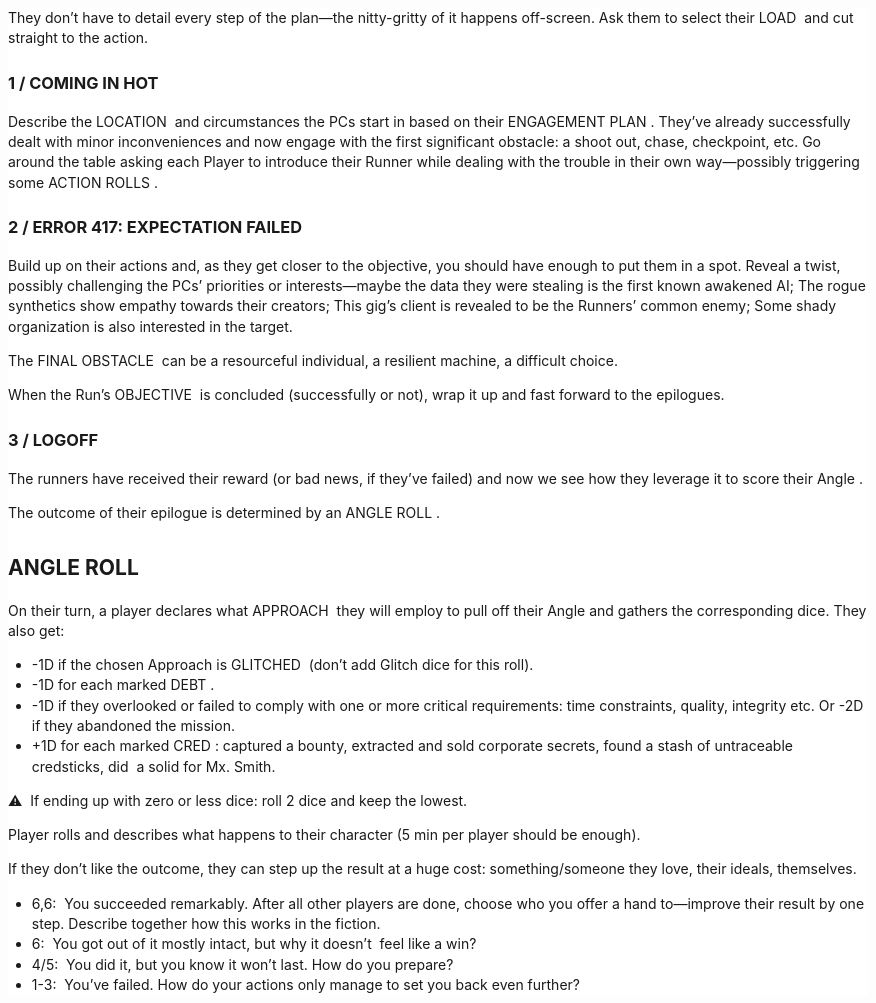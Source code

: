 They don’t have to detail every step of the plan—the nitty-gritty of it happens off-screen. Ask them to select their LOAD  and cut straight to the action.

### 1 / COMING IN HOT

Describe the LOCATION  and circumstances the PCs start in based on their ENGAGEMENT PLAN . They’ve already successfully dealt with minor inconveniences and now engage with the first significant obstacle: a shoot out, chase, checkpoint, etc. Go around the table asking each Player to introduce their Runner while dealing with the trouble in their own way—possibly triggering some ACTION ROLLS .

### 2 / ERROR 417: EXPECTATION FAILED

Build up on their actions and, as they get closer to the objective, you should have enough to put them in a spot. Reveal a twist, possibly challenging the PCs’ priorities or interests—maybe the data they were stealing is the first known awakened AI; The rogue synthetics show empathy towards their creators; This gig’s client is revealed to be the Runners’ common enemy; Some shady organization is also interested in the target.

The FINAL OBSTACLE  can be a resourceful individual, a resilient machine, a difficult choice.

When the Run’s OBJECTIVE  is concluded (successfully or not), wrap it up and fast forward to the epilogues.

### 3 / LOGOFF

The runners have received their reward (or bad news, if they’ve failed) and now we see how they leverage it to score their Angle .

The outcome of their epilogue is determined by an ANGLE ROLL .

ANGLE ROLL
----------

On their turn, a player declares what APPROACH  they will employ to pull off their Angle and gathers the corresponding dice. They also get:

*   \-1D if the chosen Approach is GLITCHED  (don’t add Glitch dice for this roll).
*   \-1D for each marked DEBT .
*   \-1D if they overlooked or failed to comply with one or more critical requirements: time constraints, quality, integrity etc. Or -2D if they abandoned the mission.
*   +1D for each marked CRED : captured a bounty, extracted and sold corporate secrets, found a stash of untraceable credsticks, did  a solid for Mx. Smith.

⚠  If ending up with zero or less dice: roll 2 dice and keep the lowest.

Player rolls and describes what happens to their character (5 min per player should be enough).

If they don’t like the outcome, they can step up the result at a huge cost: something/someone they love, their ideals, themselves.

*   6,6:  You succeeded remarkably. After all other players are done, choose who you offer a hand to—improve their result by one step. Describe together how this works in the fiction.
*   6:  You got out of it mostly intact, but why it doesn’t  feel like a win?
*   4/5:  You did it, but you know it won’t last. How do you prepare?
*   1-3:  You’ve failed. How do your actions only manage to set you back even further?
